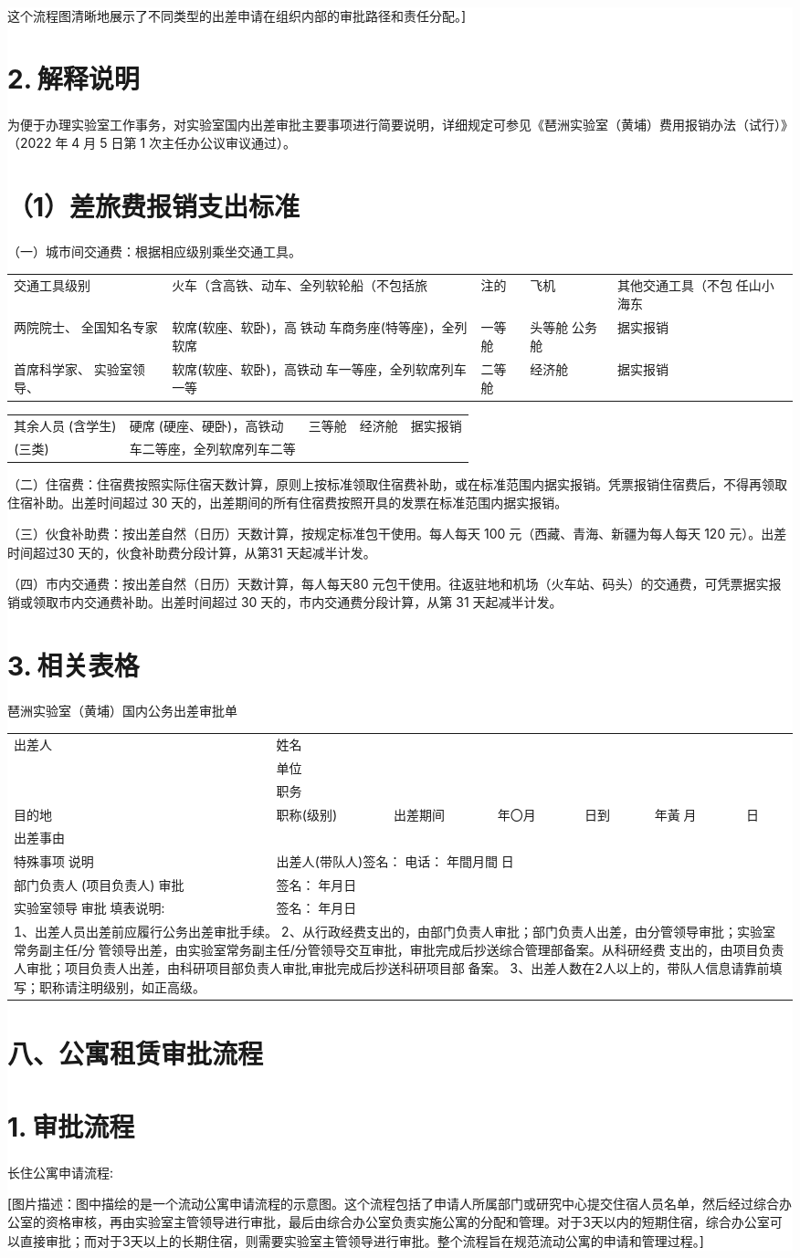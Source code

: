 这个流程图清晰地展示了不同类型的出差申请在组织内部的审批路径和责任分配。]  

# 2. 解释说明  

为便于办理实验室工作事务，对实验室国内出差审批主要事项进行简要说明，详细规定可参见《琶洲实验室（黄埔）费用报销办法（试行）》（2022 年 4 月 5 日第 1 次主任办公议审议通过）。  

# （1）差旅费报销支出标准  

（一）城市间交通费：根据相应级别乘坐交通工具。  

<html><body><table><tr><td>交通工具级别</td><td>火车（含高铁、动车、全列软轮船（不包括旅</td><td>注的</td><td>飞机</td><td>其他交通工具（不包 任山小海东</td></tr><tr><td>两院院士、 全国知名专家</td><td>软席(软座、软卧)，高 铁动 车商务座(特等座)，全列软席</td><td>一等舱</td><td>头等舱 公务舱</td><td>据实报销</td></tr><tr><td>首席科学家、 实验室领导、</td><td>软席(软座、软卧)，高铁动 车一等座，全列软席列车一等</td><td>二等舱</td><td>经济舱</td><td>据实报销</td></tr></table></body></html>  

<html><body><table><tr><td>其余人员 (含学生)</td><td>硬席 (硬座、硬卧)，高铁动</td><td rowspan="2">三等舱</td><td rowspan="2">经济舱</td><td rowspan="2">据实报销</td></tr><tr><td>(三类)</td><td>车二等座，全列软席列车二等</td></tr></table></body></html>  

（二）住宿费：住宿费按照实际住宿天数计算，原则上按标准领取住宿费补助，或在标准范围内据实报销。凭票报销住宿费后，不得再领取住宿补助。出差时间超过 30 天的，出差期间的所有住宿费按照开具的发票在标准范围内据实报销。  

（三）伙食补助费：按出差自然（日历）天数计算，按规定标准包干使用。每人每天 100 元（西藏、青海、新疆为每人每天 120 元）。出差时间超过30 天的，伙食补助费分段计算，从第31 天起减半计发。  

（四）市内交通费：按出差自然（日历）天数计算，每人每天80 元包干使用。往返驻地和机场（火车站、码头）的交通费，可凭票据实报销或领取市内交通费补助。出差时间超过 30 天的，市内交通费分段计算，从第 31 天起减半计发。  

# 3. 相关表格  

琶洲实验室（黄埔）国内公务出差审批单   


<html><body><table><tr><td rowspan="3">出差人</td><td>姓名</td><td></td><td></td><td></td><td></td><td></td></tr><tr><td>单位</td><td></td><td></td><td></td><td></td><td></td></tr><tr><td>职务</td><td></td><td></td><td></td><td></td><td></td></tr><tr><td>目的地</td><td>职称(级别)</td><td>出差期间</td><td>年〇月</td><td>日到</td><td>年黃 月</td><td>日</td></tr><tr><td>出差事由</td><td colspan="6"></td></tr><tr><td>特殊事项 说明</td><td colspan="6">出差人(带队人)签名： 电话： 年間月間 日</td></tr><tr><td>部门负责人 (项目负责人) 审批</td><td colspan="6">签名： 年月日</td></tr><tr><td>实验室领导 审批 填表说明:</td><td colspan="6">签名： 年月日</td></tr><tr><td colspan="7">1、出差人员出差前应履行公务出差审批手续。 2、从行政经费支出的，由部门负责人审批；部门负责人出差，由分管领导审批；实验室常务副主任/分 管领导出差，由实验室常务副主任/分管领导交互审批，审批完成后抄送综合管理部备案。从科研经费 支出的，由项目负责人审批；项目负责人出差，由科研项目部负责人审批,审批完成后抄送科研项目部 备案。 3、出差人数在2人以上的，带队人信息请靠前填写；职称请注明级别，如正高级。</td></tr></table></body></html>  

# 八、公寓租赁审批流程  

# 1. 审批流程  

长住公寓申请流程:  

[图片描述：图中描绘的是一个流动公寓申请流程的示意图。这个流程包括了申请人所属部门或研究中心提交住宿人员名单，然后经过综合办公室的资格审核，再由实验室主管领导进行审批，最后由综合办公室负责实施公寓的分配和管理。对于3天以内的短期住宿，综合办公室可以直接审批；而对于3天以上的长期住宿，则需要实验室主管领导进行审批。整个流程旨在规范流动公寓的申请和管理过程。]  
